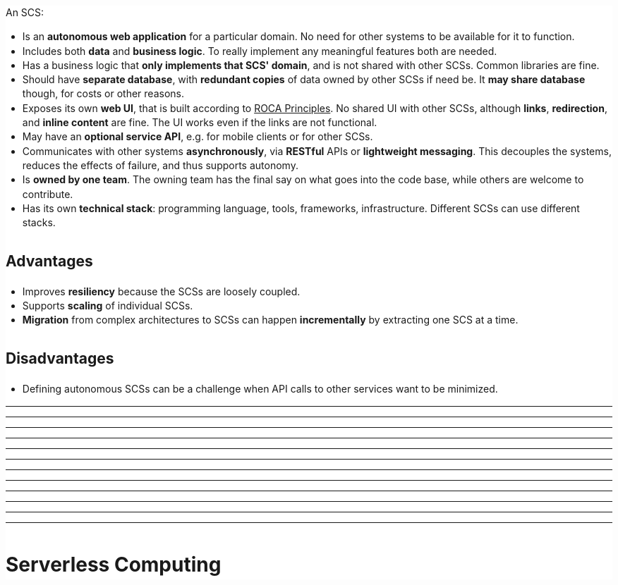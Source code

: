 An SCS:

- Is an **autonomous web application** for a particular domain.  No need for other systems to be available for it to function.
- Includes both **data** and **business logic**.  To really implement any meaningful features both are needed.
- Has a business logic that **only implements that SCS' domain**, and is not shared with other SCSs.  Common libraries are fine.
- Should have **separate database**, with **redundant copies** of data owned by other SCSs if need be.  It **may share database** though, for costs or other reasons.
- Exposes its own **web UI**, that is built according to [ROCA Principles](https://roca-style.org).  No shared UI with other SCSs, although **links**, **redirection**, and **inline content** are fine.  The UI works even if the links are not functional.
- May have an **optional service API**, e.g. for mobile clients or for other SCSs.
- Communicates with other systems **asynchronously**, via **RESTful** APIs or **lightweight messaging**.  This decouples the systems, reduces the effects of failure, and thus supports autonomy.
- Is **owned by one team**.  The owning team has the final say on what goes into the code base, while others are welcome to contribute.
- Has its own **technical stack**: programming language, tools, frameworks, infrastructure.  Different SCSs can use different stacks.

## Advantages

- Improves **resiliency** because the SCSs are loosely coupled.
- Supports **scaling** of individual SCSs.
- **Migration** from complex architectures to SCSs can happen **incrementally** by extracting one SCS at a time.

## Disadvantages

- Defining autonomous SCSs can be a challenge when API calls to other services want to be minimized.

---
---
---
---
---
---
---
---
---
---
---
---

# Serverless Computing
